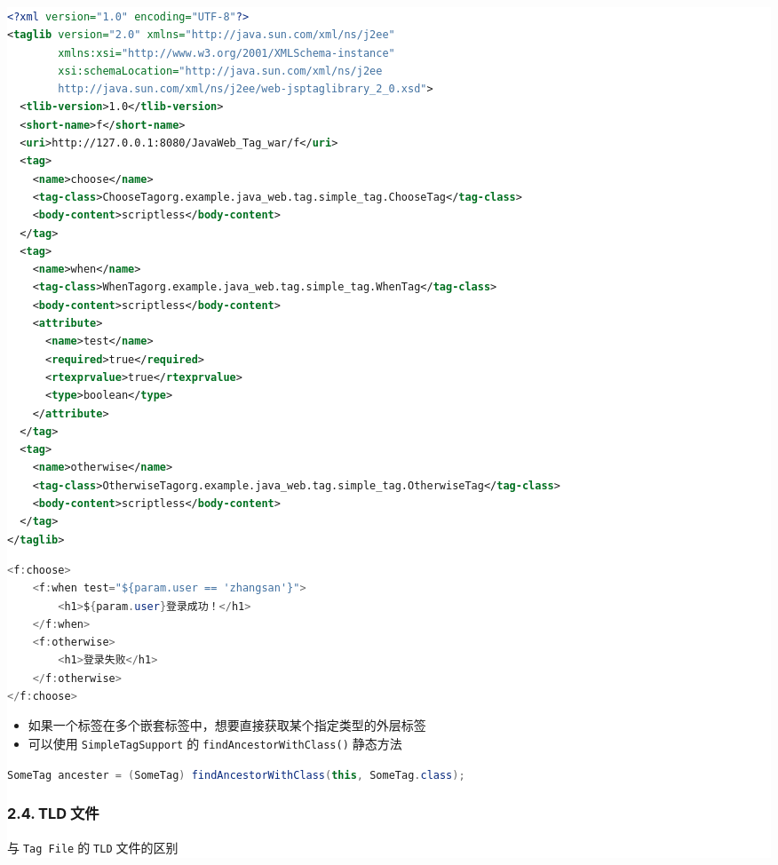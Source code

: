 ```xml
<?xml version="1.0" encoding="UTF-8"?>
<taglib version="2.0" xmlns="http://java.sun.com/xml/ns/j2ee"
        xmlns:xsi="http://www.w3.org/2001/XMLSchema-instance"
        xsi:schemaLocation="http://java.sun.com/xml/ns/j2ee
        http://java.sun.com/xml/ns/j2ee/web-jsptaglibrary_2_0.xsd">
  <tlib-version>1.0</tlib-version>
  <short-name>f</short-name>
  <uri>http://127.0.0.1:8080/JavaWeb_Tag_war/f</uri>
  <tag>
    <name>choose</name>
    <tag-class>ChooseTagorg.example.java_web.tag.simple_tag.ChooseTag</tag-class>
    <body-content>scriptless</body-content>
  </tag>
  <tag>
    <name>when</name>
    <tag-class>WhenTagorg.example.java_web.tag.simple_tag.WhenTag</tag-class>
    <body-content>scriptless</body-content>
    <attribute>
      <name>test</name>
      <required>true</required>
      <rtexprvalue>true</rtexprvalue>
      <type>boolean</type>
    </attribute>
  </tag>
  <tag>
    <name>otherwise</name>
    <tag-class>OtherwiseTagorg.example.java_web.tag.simple_tag.OtherwiseTag</tag-class>
    <body-content>scriptless</body-content>
  </tag>
</taglib>
```

```java
<f:choose>
    <f:when test="${param.user == 'zhangsan'}">
        <h1>${param.user}登录成功！</h1>
    </f:when>
    <f:otherwise>
        <h1>登录失败</h1>
    </f:otherwise>
</f:choose>
```

- 如果一个标签在多个嵌套标签中，想要直接获取某个指定类型的外层标签
- 可以使用 `SimpleTagSupport` 的 `findAncestorWithClass()` 静态方法

```java
SomeTag ancester = (SomeTag) findAncestorWithClass(this, SomeTag.class);
```

### 2.4. TLD 文件

与 `Tag File` 的 `TLD` 文件的区别
